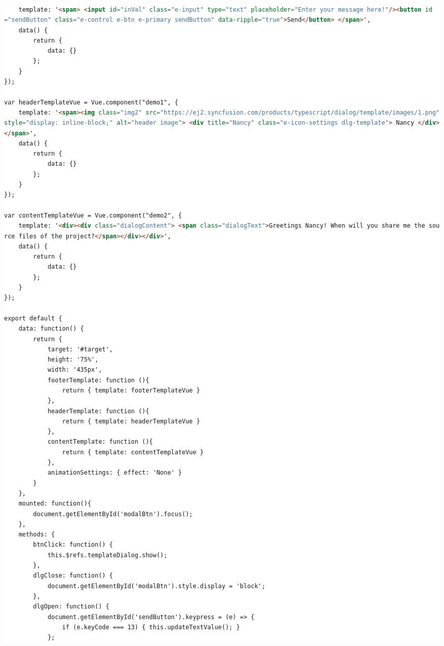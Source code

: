 ```html
    template: '<span> <input id="inVal" class="e-input" type="text" placeholder="Enter your message here!"/><button id="sendButton" class="e-control e-btn e-primary sendButton" data-ripple="true">Send</button> </span>',
    data() {
        return {
            data: {}
        };
    }
});

var headerTemplateVue = Vue.component("demo1", {
    template: '<span><img class="img2" src="https://ej2.syncfusion.com/products/typescript/dialog/template/images/1.png" style="display: inline-block;" alt="header image"> <div title="Nancy" class="e-icon-settings dlg-template"> Nancy </div></span>',
    data() {
        return {
            data: {}
        };
    }
});

var contentTemplateVue = Vue.component("demo2", {
    template: '<div><div class="dialogContent"> <span class="dialogText">Greetings Nancy! When will you share me the source files of the project?</span></div></div>',
    data() {
        return {
            data: {}
        };
    }
});

export default {
    data: function() {
        return {
            target: '#target',
            height: '75%',
            width: '435px',
            footerTemplate: function (){
                return { template: footerTemplateVue }
            },
            headerTemplate: function (){
                return { template: headerTemplateVue }
            },
            contentTemplate: function (){
                return { template: contentTemplateVue }
            },
            animationSettings: { effect: 'None' }
        }
    },
    mounted: function(){
        document.getElementById('modalBtn').focus();
    },
    methods: {
        btnClick: function() {
            this.$refs.templateDialog.show();
        },
        dlgClose: function() {
            document.getElementById('modalBtn').style.display = 'block';
        },
        dlgOpen: function() {
            document.getElementById('sendButton').keypress = (e) => {
                if (e.keyCode === 13) { this.updateTextValue(); }
            };
```
